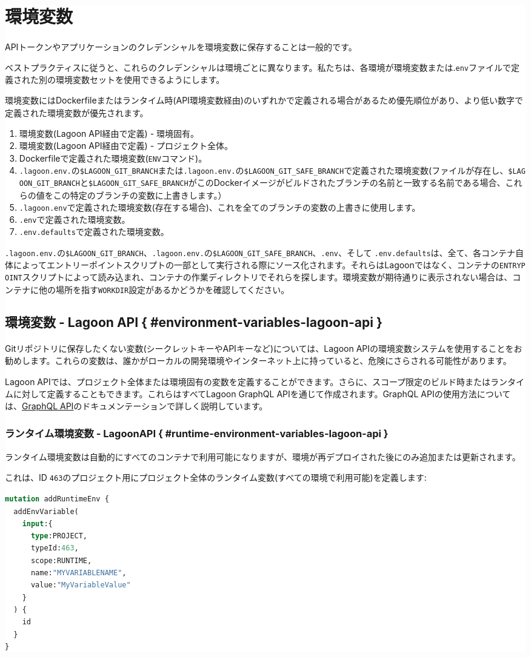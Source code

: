 # 環境変数

APIトークンやアプリケーションのクレデンシャルを環境変数に保存することは一般的です。

ベストプラクティスに従うと、これらのクレデンシャルは環境ごとに異なります。私たちは、各環境が環境変数または.`env`ファイルで定義された別の環境変数セットを使用できるようにします。

環境変数にはDockerfileまたはランタイム時(API環境変数経由)のいずれかで定義される場合があるため優先順位があり、より低い数字で定義された環境変数が優先されます。

1. 環境変数(Lagoon API経由で定義) - 環境固有。
2. 環境変数(Lagoon API経由で定義) - プロジェクト全体。
3. Dockerfileで定義された環境変数(`ENV`コマンド)。
4. `.lagoon.env.`の`$LAGOON_GIT_BRANCH`または`.lagoon.env.`の`$LAGOON_GIT_SAFE_BRANCH`で定義された環境変数(ファイルが存在し、`$LAGOON_GIT_BRANCH`と`$LAGOON_GIT_SAFE_BRANCH`がこのDockerイメージがビルドされたブランチの名前と一致する名前である場合、これらの値をこの特定のブランチの変数に上書きします。）
5. `.lagoon.env`で定義された環境変数(存在する場合)、これを全てのブランチの変数の上書きに使用します。
6. `.env`で定義された環境変数。
7. `.env.defaults`で定義された環境変数。

`.lagoon.env.`の`$LAGOON_GIT_BRANCH`、`.lagoon.env.`の`$LAGOON_GIT_SAFE_BRANCH`、`.env`、そして `.env.defaults`は、全て、各コンテナ自体によってエントリーポイントスクリプトの一部として実行される際にソース化されます。それらはLagoonではなく、コンテナの`ENTRYPOINT`スクリプトによって読み込まれ、コンテナの作業ディレクトリでそれらを探します。環境変数が期待通りに表示されない場合は、コンテナに他の場所を指す`WORKDIR`設定があるかどうかを確認してください。

## 環境変数 - Lagoon API { #environment-variables-lagoon-api }

Gitリポジトリに保存したくない変数(シークレットキーやAPIキーなど)については、Lagoon APIの環境変数システムを使用することをお勧めします。これらの変数は、誰かがローカルの開発環境やインターネット上に持っていると、危険にさらされる可能性があります。

Lagoon APIでは、プロジェクト全体または環境固有の変数を定義することができます。さらに、スコープ限定のビルド時またはランタイムに対して定義することもできます。これらはすべてLagoon GraphQL APIを通じて作成されます。GraphQL APIの使用方法については、[GraphQL API](../interacting/graphql.md)のドキュメンテーションで詳しく説明しています。

### ランタイム環境変数 - LagoonAPI { #runtime-environment-variables-lagoon-api }

ランタイム環境変数は自動的にすべてのコンテナで利用可能になりますが、環境が再デプロイされた後にのみ追加または更新されます。

これは、ID `463`のプロジェクト用にプロジェクト全体のランタイム変数(すべての環境で利用可能)を定義します:

```graphql title="ランタイム変数の追加"
mutation addRuntimeEnv {
  addEnvVariable(
    input:{
      type:PROJECT,
      typeId:463,
      scope:RUNTIME,
      name:"MYVARIABLENAME",
      value:"MyVariableValue"
    }
  ) {
    id
  }
}
```

